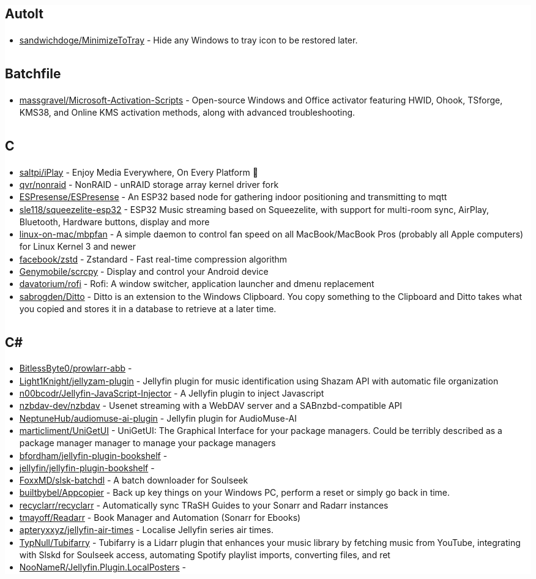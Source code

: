 ## AutoIt 

- [sandwichdoge/MinimizeToTray](https://github.com/sandwichdoge/MinimizeToTray) - Hide any Windows to tray icon to be restored later.

## Batchfile 

- [massgravel/Microsoft-Activation-Scripts](https://github.com/massgravel/Microsoft-Activation-Scripts) - Open-source Windows and Office activator featuring HWID, Ohook, TSforge, KMS38, and Online KMS activation methods, along with advanced troubleshooting.

## C 

- [saltpi/iPlay](https://github.com/saltpi/iPlay) - Enjoy Media Everywhere, On Every Platform 👀
- [qvr/nonraid](https://github.com/qvr/nonraid) - NonRAID - unRAID storage array kernel driver fork
- [ESPresense/ESPresense](https://github.com/ESPresense/ESPresense) - An ESP32 based node for gathering indoor positioning and transmitting to mqtt
- [sle118/squeezelite-esp32](https://github.com/sle118/squeezelite-esp32) - ESP32 Music streaming based on Squeezelite, with support for multi-room sync, AirPlay, Bluetooth, Hardware buttons, display and more
- [linux-on-mac/mbpfan](https://github.com/linux-on-mac/mbpfan) - A simple daemon to control fan speed on all MacBook/MacBook Pros (probably all Apple computers) for Linux Kernel 3 and newer
- [facebook/zstd](https://github.com/facebook/zstd) - Zstandard - Fast real-time compression algorithm
- [Genymobile/scrcpy](https://github.com/Genymobile/scrcpy) - Display and control your Android device
- [davatorium/rofi](https://github.com/davatorium/rofi) - Rofi: A window switcher, application launcher and dmenu replacement
- [sabrogden/Ditto](https://github.com/sabrogden/Ditto) - Ditto is an extension to the Windows Clipboard. You copy something to the Clipboard and Ditto takes what you copied and stores it in a database to retrieve at a later time.

## C# # 

- [BitlessByte0/prowlarr-abb](https://github.com/BitlessByte0/prowlarr-abb) - 
- [Light1Knight/jellyzam-plugin](https://github.com/Light1Knight/jellyzam-plugin) - Jellyfin plugin for music identification using Shazam API with automatic file organization
- [n00bcodr/Jellyfin-JavaScript-Injector](https://github.com/n00bcodr/Jellyfin-JavaScript-Injector) - A Jellyfin plugin to inject Javascript
- [nzbdav-dev/nzbdav](https://github.com/nzbdav-dev/nzbdav) - Usenet streaming with a WebDAV server and a SABnzbd-compatible API
- [NeptuneHub/audiomuse-ai-plugin](https://github.com/NeptuneHub/audiomuse-ai-plugin) - Jellyfin plugin for AudioMuse-AI
- [marticliment/UniGetUI](https://github.com/marticliment/UniGetUI) - UniGetUI: The Graphical Interface for your package managers. Could be terribly described as a package manager manager to manage your package managers
- [bfordham/jellyfin-plugin-bookshelf](https://github.com/bfordham/jellyfin-plugin-bookshelf) - 
- [jellyfin/jellyfin-plugin-bookshelf](https://github.com/jellyfin/jellyfin-plugin-bookshelf) - 
- [FoxxMD/slsk-batchdl](https://github.com/FoxxMD/slsk-batchdl) - A batch downloader for Soulseek
- [builtbybel/Appcopier](https://github.com/builtbybel/Appcopier) - Back up key things on your Windows PC, perform a reset or simply go back in time.
- [recyclarr/recyclarr](https://github.com/recyclarr/recyclarr) - Automatically sync TRaSH Guides to your Sonarr and Radarr instances
- [tmayoff/Readarr](https://github.com/tmayoff/Readarr) - Book Manager and Automation (Sonarr for Ebooks)
- [apteryxxyz/jellyfin-air-times](https://github.com/apteryxxyz/jellyfin-air-times) - Localise Jellyfin series air times.
- [TypNull/Tubifarry](https://github.com/TypNull/Tubifarry) - Tubifarry is a Lidarr plugin that enhances your music library by fetching music from YouTube, integrating with Slskd for Soulseek access, automating Spotify playlist imports, converting files, and ret
- [NooNameR/Jellyfin.Plugin.LocalPosters](https://github.com/NooNameR/Jellyfin.Plugin.LocalPosters) - 